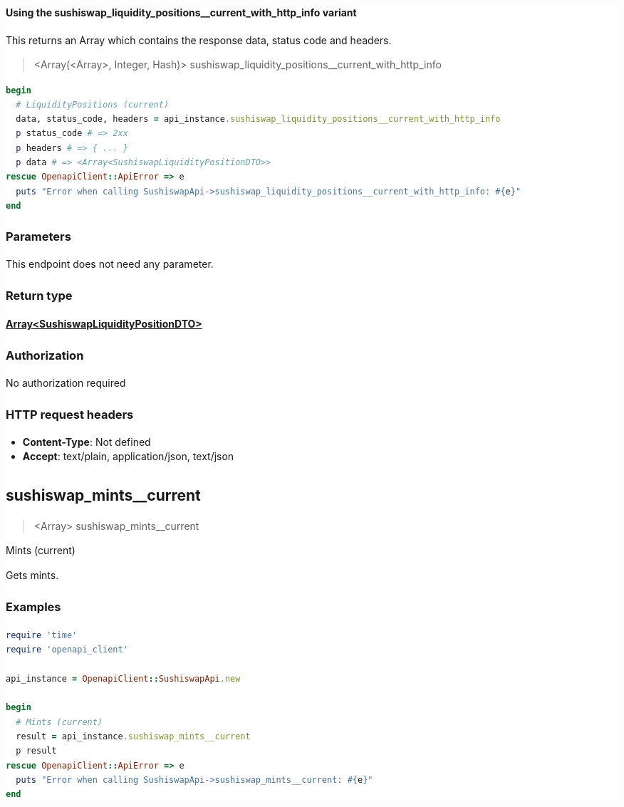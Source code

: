 #### Using the sushiswap_liquidity_positions__current_with_http_info variant

This returns an Array which contains the response data, status code and headers.

> <Array(<Array<SushiswapLiquidityPositionDTO>>, Integer, Hash)> sushiswap_liquidity_positions__current_with_http_info

```ruby
begin
  # LiquidityPositions (current)
  data, status_code, headers = api_instance.sushiswap_liquidity_positions__current_with_http_info
  p status_code # => 2xx
  p headers # => { ... }
  p data # => <Array<SushiswapLiquidityPositionDTO>>
rescue OpenapiClient::ApiError => e
  puts "Error when calling SushiswapApi->sushiswap_liquidity_positions__current_with_http_info: #{e}"
end
```

### Parameters

This endpoint does not need any parameter.

### Return type

[**Array&lt;SushiswapLiquidityPositionDTO&gt;**](SushiswapLiquidityPositionDTO.md)

### Authorization

No authorization required

### HTTP request headers

- **Content-Type**: Not defined
- **Accept**: text/plain, application/json, text/json


## sushiswap_mints__current

> <Array<SushiswapMintDTO>> sushiswap_mints__current

Mints (current)

Gets mints.

### Examples

```ruby
require 'time'
require 'openapi_client'

api_instance = OpenapiClient::SushiswapApi.new

begin
  # Mints (current)
  result = api_instance.sushiswap_mints__current
  p result
rescue OpenapiClient::ApiError => e
  puts "Error when calling SushiswapApi->sushiswap_mints__current: #{e}"
end
```
